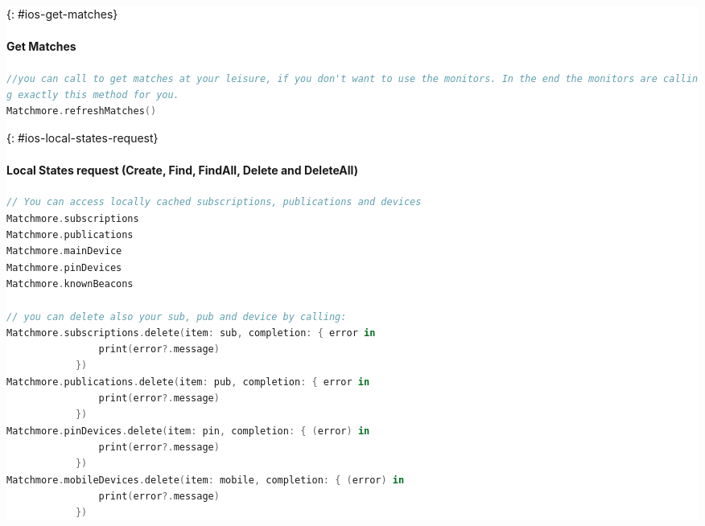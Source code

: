 {: #ios-get-matches}
#### Get Matches
```swift
//you can call to get matches at your leisure, if you don't want to use the monitors. In the end the monitors are calling exactly this method for you.
Matchmore.refreshMatches()
```

{: #ios-local-states-request}
#### Local States request (Create, Find, FindAll, Delete and DeleteAll)
```swift
// You can access locally cached subscriptions, publications and devices
Matchmore.subscriptions
Matchmore.publications
Matchmore.mainDevice
Matchmore.pinDevices
Matchmore.knownBeacons

// you can delete also your sub, pub and device by calling:
Matchmore.subscriptions.delete(item: sub, completion: { error in
                print(error?.message)
            })
Matchmore.publications.delete(item: pub, completion: { error in
                print(error?.message)
            })
Matchmore.pinDevices.delete(item: pin, completion: { (error) in
                print(error?.message)
            })
Matchmore.mobileDevices.delete(item: mobile, completion: { (error) in
                print(error?.message)
            })
```
